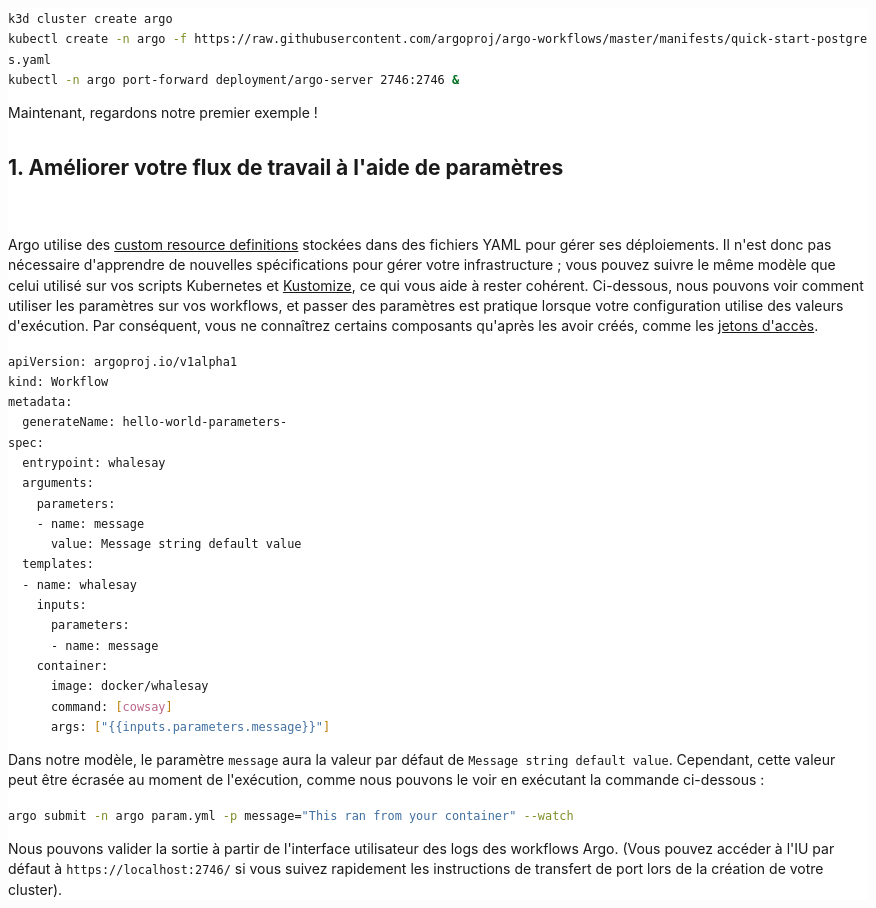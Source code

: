 ```sh
k3d cluster create argo
kubectl create -n argo -f https://raw.githubusercontent.com/argoproj/argo-workflows/master/manifests/quick-start-postgres.yaml
kubectl -n argo port-forward deployment/argo-server 2746:2746 & 
```
Maintenant, regardons notre premier exemple !

## <h2>1. Améliorer votre flux de travail à l'aide de paramètres</h2><br />
Argo utilise des [custom resource definitions](https://kubernetes.io/docs/concepts/extend-kubernetes/api-extension/custom-resources/) stockées dans des fichiers YAML pour gérer ses déploiements. Il n'est donc pas nécessaire d'apprendre de nouvelles spécifications pour gérer votre infrastructure ; vous pouvez suivre le même modèle que celui utilisé sur vos scripts Kubernetes et [Kustomize](https://kustomize.io/), ce qui vous aide à rester cohérent. Ci-dessous, nous pouvons voir comment utiliser les paramètres sur vos workflows, et passer des paramètres est pratique lorsque votre configuration utilise des valeurs d'exécution. Par conséquent, vous ne connaîtrez certains composants qu'après les avoir créés, comme les [jetons d'accès](https://en.wikipedia.org/wiki/Access_token).

```sh
apiVersion: argoproj.io/v1alpha1
kind: Workflow
metadata:
  generateName: hello-world-parameters-
spec:
  entrypoint: whalesay
  arguments:
    parameters:
    - name: message
      value: Message string default value 
  templates:
  - name: whalesay
    inputs:
      parameters:
      - name: message
    container:
      image: docker/whalesay
      command: [cowsay]
      args: ["{{inputs.parameters.message}}"] 
```

Dans notre modèle, le paramètre `message` aura la valeur par défaut de `Message string default value`. Cependant, cette valeur peut être écrasée au moment de l'exécution, comme nous pouvons le voir en exécutant la commande ci-dessous :


```sh 
argo submit -n argo param.yml -p message="This ran from your container" --watch 
```

Nous pouvons valider la sortie à partir de l'interface utilisateur des logs des workflows Argo. (Vous pouvez accéder à l'IU par défaut à `https://localhost:2746/` si vous suivez rapidement les instructions de transfert de port lors de la création de votre cluster).
